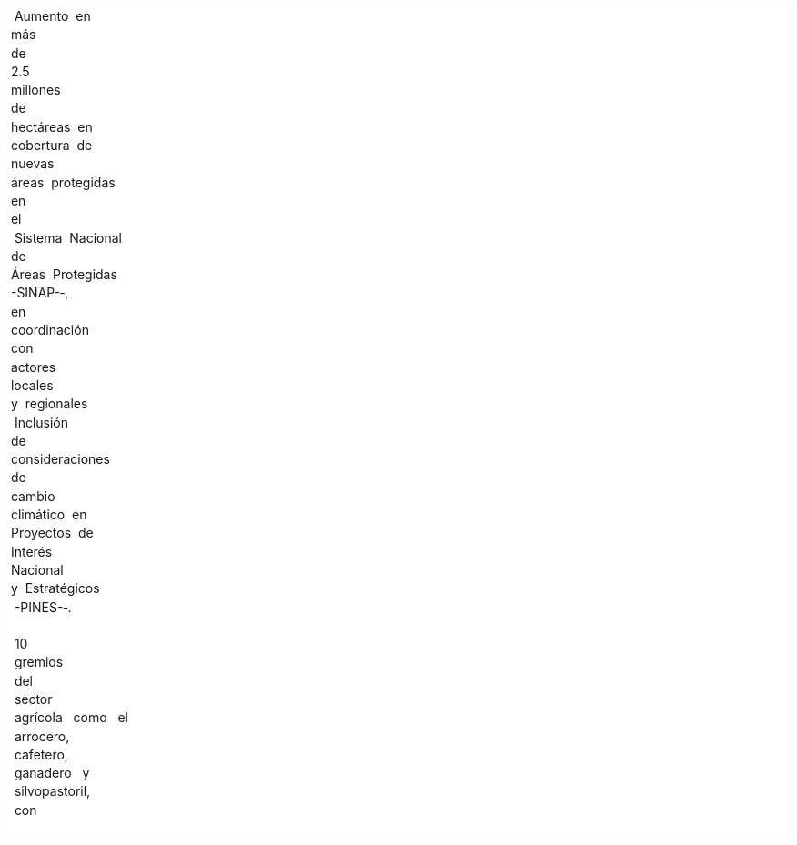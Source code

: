   
Aumento	
  en	
  más	
  de	
  2.5	
  millones	
  de	
  hectáreas	
  en	
  cobertura	
  de	
  nuevas	
  áreas	
  protegidas	
  en	
  el	
  
Sistema	
  Nacional	
  de	
  Áreas	
  Protegidas	
  -SINAP-­‐,	
  en	
  coordinación	
  con	
  actores	
  locales	
  y	
  regionales	
  
Inclusión	
  de	
  consideraciones	
  de	
  cambio	
  climático	
  en	
  Proyectos	
  de	
  Interés	
  Nacional	
  y	
  Estratégicos	
  
-PINES-­‐.	
  	
  
10	
   gremios	
   del	
   sector	
   agrícola	
   como	
   el	
   arrocero,	
   cafetero,	
   ganadero	
   y	
   silvopastoril,	
   con	
  